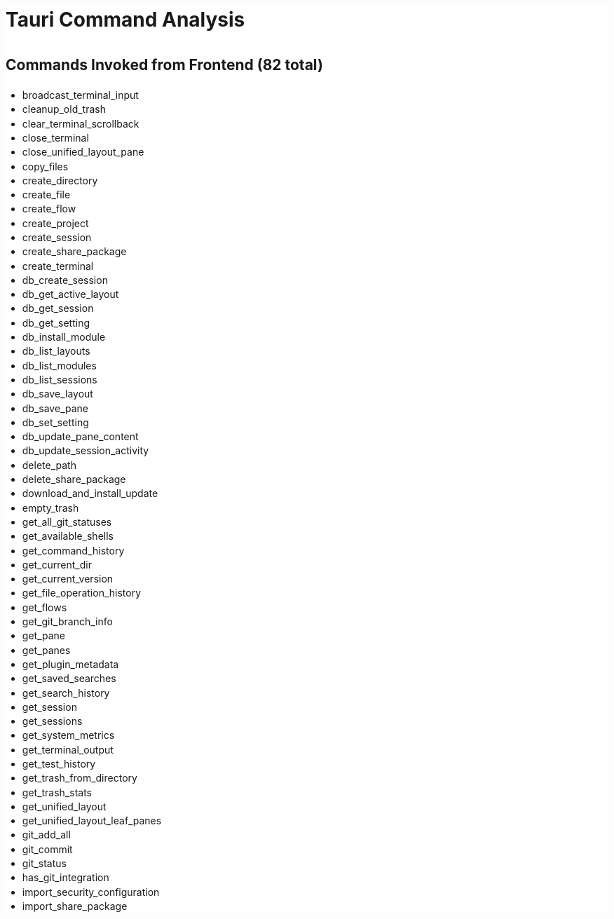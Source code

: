 # Tauri Command Analysis

## Commands Invoked from Frontend (82 total)
- broadcast_terminal_input
- cleanup_old_trash
- clear_terminal_scrollback
- close_terminal
- close_unified_layout_pane
- copy_files
- create_directory
- create_file
- create_flow
- create_project
- create_session
- create_share_package
- create_terminal
- db_create_session
- db_get_active_layout
- db_get_session
- db_get_setting
- db_install_module
- db_list_layouts
- db_list_modules
- db_list_sessions
- db_save_layout
- db_save_pane
- db_set_setting
- db_update_pane_content
- db_update_session_activity
- delete_path
- delete_share_package
- download_and_install_update
- empty_trash
- get_all_git_statuses
- get_available_shells
- get_command_history
- get_current_dir
- get_current_version
- get_file_operation_history
- get_flows
- get_git_branch_info
- get_pane
- get_panes
- get_plugin_metadata
- get_saved_searches
- get_search_history
- get_session
- get_sessions
- get_system_metrics
- get_terminal_output
- get_test_history
- get_trash_from_directory
- get_trash_stats
- get_unified_layout
- get_unified_layout_leaf_panes
- git_add_all
- git_commit
- git_status
- has_git_integration
- import_security_configuration
- import_share_package